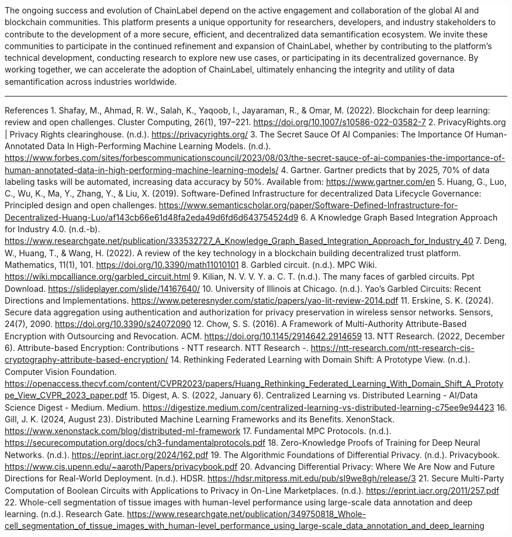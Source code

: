 The ongoing success and evolution of ChainLabel depend on the active engagement and collaboration of the global AI and blockchain communities. This platform presents a unique opportunity for researchers, developers, and industry stakeholders to contribute to the development of a more secure, efficient, and decentralized data semantification ecosystem.
We invite these communities to participate in the continued refinement and expansion of ChainLabel, whether by contributing to the platform’s technical development, conducting research to explore new use cases, or participating in its decentralized governance. By working together, we can accelerate the adoption of ChainLabel, ultimately enhancing the integrity and utility of data semantification across industries worldwide.


________________
References
      1. Shafay, M., Ahmad, R. W., Salah, K., Yaqoob, I., Jayaraman, R., & Omar, M. (2022). Blockchain for deep learning: review and open challenges. Cluster Computing, 26(1), 197–221. https://doi.org/10.1007/s10586-022-03582-7
      2. PrivacyRights.org | Privacy Rights clearinghouse. (n.d.). https://privacyrights.org/
      3. The Secret Sauce Of AI Companies: The Importance Of Human-Annotated Data In High-Performing Machine Learning Models. (n.d.). https://www.forbes.com/sites/forbescommunicationscouncil/2023/08/03/the-secret-sauce-of-ai-companies-the-importance-of-human-annotated-data-in-high-performing-machine-learning-models/
      4. Gartner. Gartner predicts that by 2025, 70% of data labeling tasks will be automated, increasing data accuracy by 50%. Available from: https://www.gartner.com/en
      5. Huang, G., Luo, C., Wu, K., Ma, Y., Zhang, Y., & Liu, X. (2019). Software-Defined Infrastructure for decentralized Data Lifecycle Governance: Principled design and open challenges. https://www.semanticscholar.org/paper/Software-Defined-Infrastructure-for-Decentralized-Huang-Luo/af143cb66e61d48fa2eda49d6fd6d643754524d9
      6. A Knowledge Graph Based Integration Approach for Industry 4.0. (n.d.-b). https://www.researchgate.net/publication/333532727_A_Knowledge_Graph_Based_Integration_Approach_for_Industry_40
      7. Deng, W., Huang, T., & Wang, H. (2022). A review of the key technology in a blockchain building decentralized trust platform. Mathematics, 11(1), 101. https://doi.org/10.3390/math11010101
      8. Garbled circuit. (n.d.). MPC Wiki. https://wiki.mpcalliance.org/garbled_circuit.html
      9. Kilian, N. V. V. Y. a. C. T. (n.d.). The many faces of garbled circuits. Ppt Download. https://slideplayer.com/slide/14167640/
      10. University of Illinois at Chicago. (n.d.). Yao’s Garbled Circuits: Recent Directions and Implementations. https://www.peteresnyder.com/static/papers/yao-lit-review-2014.pdf
      11. Erskine, S. K. (2024). Secure data aggregation using authentication and authorization for privacy preservation in wireless sensor networks. Sensors, 24(7), 2090. https://doi.org/10.3390/s24072090
      12. Chow, S. S. (2016). A Framework of Multi-Authority Attribute-Based Encryption with Outsourcing and Revocation. ACM. https://doi.org/10.1145/2914642.2914659
      13. NTT Research. (2022, December 6). Attribute-based Encryption: Contributions - NTT research. NTT Research -. https://ntt-research.com/ntt-research-cis-cryptography-attribute-based-encryption/ 
      14. Rethinking Federated Learning with Domain Shift: A Prototype View. (n.d.). Computer Vision Foundation. https://openaccess.thecvf.com/content/CVPR2023/papers/Huang_Rethinking_Federated_Learning_With_Domain_Shift_A_Prototype_View_CVPR_2023_paper.pdf
      15. Digest, A. S. (2022, January 6). Centralized Learning vs. Distributed Learning - AI/Data Science Digest - Medium. Medium. https://digestize.medium.com/centralized-learning-vs-distributed-learning-c75ee9e94423
      16. Gill, J. K. (2024, August 23). Distributed Machine Learning Frameworks and its Benefits. XenonStack. https://www.xenonstack.com/blog/distributed-ml-framework
      17. Fundamental MPC Protocols. (n.d.). https://securecomputation.org/docs/ch3-fundamentalprotocols.pdf
      18. Zero-Knowledge Proofs of Training for Deep Neural Networks. (n.d.). https://eprint.iacr.org/2024/162.pdf
      19. The Algorithmic Foundations of Differential Privacy. (n.d.). Privacybook. https://www.cis.upenn.edu/~aaroth/Papers/privacybook.pdf
      20. Advancing Differential Privacy: Where We Are Now and Future Directions for Real-World Deployment. (n.d.). HDSR. https://hdsr.mitpress.mit.edu/pub/sl9we8gh/release/3
      21. Secure Multi-Party Computation of Boolean Circuits with Applications to Privacy in On-Line Marketplaces. (n.d.). https://eprint.iacr.org/2011/257.pdf
      22. Whole-cell segmentation of tissue images with human-level performance using large-scale data annotation and deep learning. (n.d.). Research Gate. https://www.researchgate.net/publication/349750818_Whole-cell_segmentation_of_tissue_images_with_human-level_performance_using_large-scale_data_annotation_and_deep_learning
